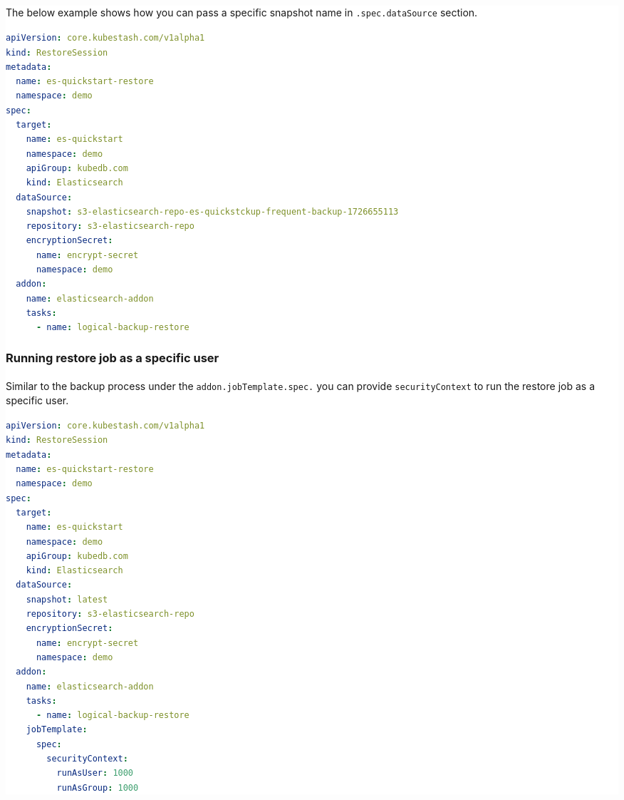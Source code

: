 The below example shows how you can pass a specific snapshot name in `.spec.dataSource` section.

```yaml
apiVersion: core.kubestash.com/v1alpha1
kind: RestoreSession
metadata:
  name: es-quickstart-restore
  namespace: demo
spec:
  target:
    name: es-quickstart
    namespace: demo
    apiGroup: kubedb.com
    kind: Elasticsearch
  dataSource:
    snapshot: s3-elasticsearch-repo-es-quickstckup-frequent-backup-1726655113
    repository: s3-elasticsearch-repo
    encryptionSecret:
      name: encrypt-secret
      namespace: demo
  addon:
    name: elasticsearch-addon
    tasks:
      - name: logical-backup-restore
```

### Running restore job as a specific user

Similar to the backup process under the `addon.jobTemplate.spec.` you can provide `securityContext` to run the restore job as a specific user.

```yaml
apiVersion: core.kubestash.com/v1alpha1
kind: RestoreSession
metadata:
  name: es-quickstart-restore
  namespace: demo
spec:
  target:
    name: es-quickstart
    namespace: demo
    apiGroup: kubedb.com
    kind: Elasticsearch
  dataSource:
    snapshot: latest
    repository: s3-elasticsearch-repo
    encryptionSecret:
      name: encrypt-secret
      namespace: demo
  addon:
    name: elasticsearch-addon
    tasks:
      - name: logical-backup-restore
    jobTemplate:
      spec:
        securityContext:
          runAsUser: 1000
          runAsGroup: 1000
```
